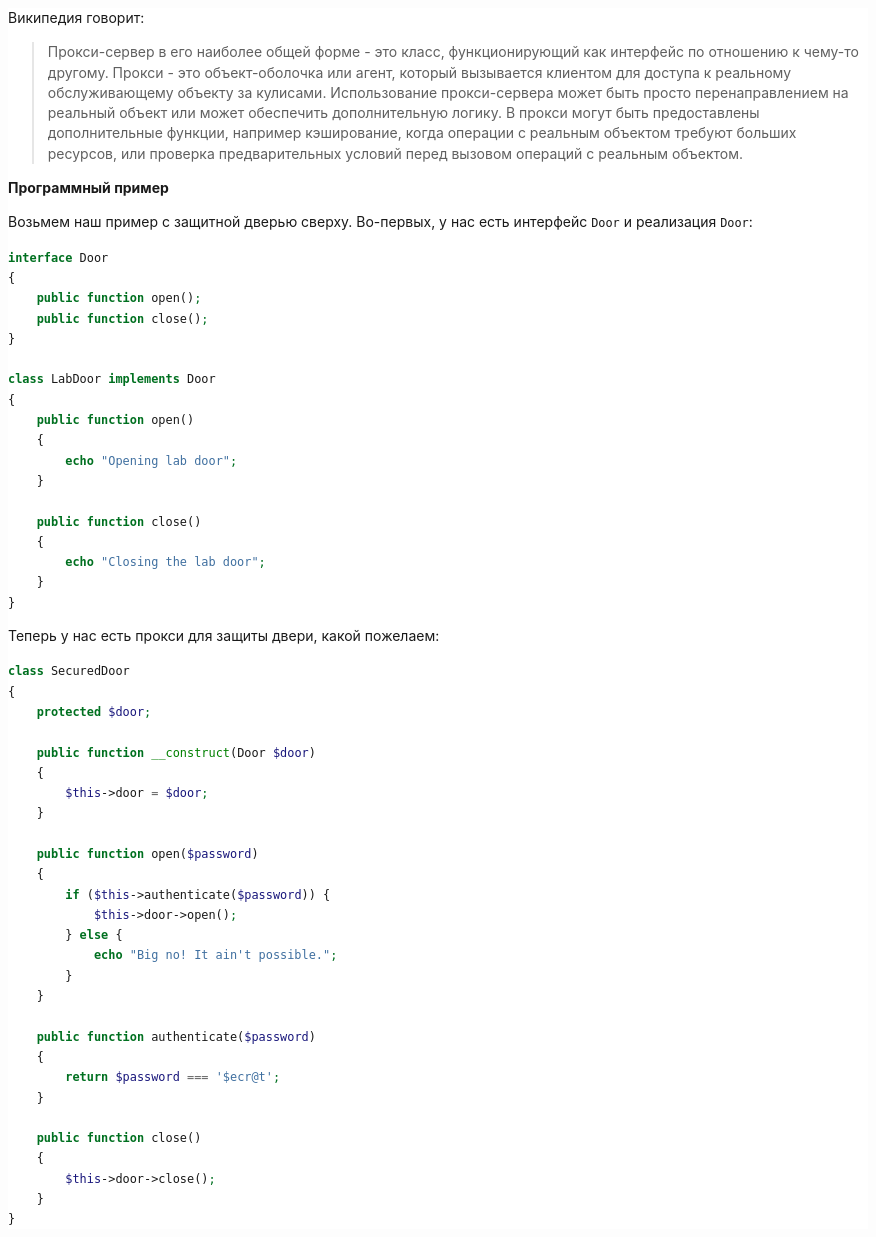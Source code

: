 Википедия говорит:
> Прокси-сервер в его наиболее общей форме - это класс, функционирующий как интерфейс по отношению к чему-то другому. Прокси - это объект-оболочка или агент, который вызывается клиентом для доступа к реальному обслуживающему объекту за кулисами. Использование прокси-сервера может быть просто перенаправлением на реальный объект или может обеспечить дополнительную логику. В прокси могут быть предоставлены дополнительные функции, например кэширование, когда операции с реальным объектом требуют больших ресурсов, или проверка предварительных условий перед вызовом операций с реальным объектом.

**Программный пример**

Возьмем наш пример с защитной дверью сверху. Во-первых, у нас есть интерфейс `Door` и реализация `Door`:
```php
interface Door
{
    public function open();
    public function close();
}

class LabDoor implements Door
{
    public function open()
    {
        echo "Opening lab door";
    }

    public function close()
    {
        echo "Closing the lab door";
    }
}
```

Теперь у нас есть прокси для защиты двери, какой пожелаем:
```php
class SecuredDoor
{
    protected $door;

    public function __construct(Door $door)
    {
        $this->door = $door;
    }

    public function open($password)
    {
        if ($this->authenticate($password)) {
            $this->door->open();
        } else {
            echo "Big no! It ain't possible.";
        }
    }

    public function authenticate($password)
    {
        return $password === '$ecr@t';
    }

    public function close()
    {
        $this->door->close();
    }
}
```

